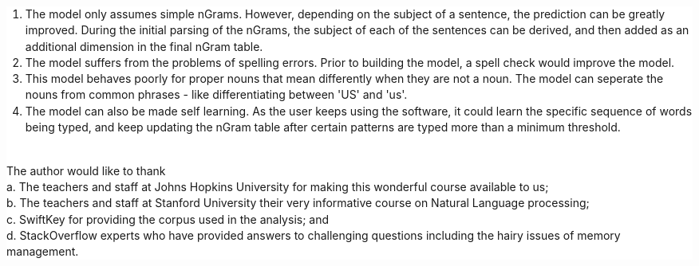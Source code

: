 1. The model only assumes simple nGrams. However, depending on the subject of a sentence, the prediction can be greatly improved. During the initial parsing of the nGrams, the subject of each of the sentences can be derived, and then added as an additional dimension in the final nGram table.
2. The model suffers from the problems of spelling errors. Prior to building the model, a spell check would improve the model.
3. This model behaves poorly for proper nouns that mean differently when they are not a noun. The model can seperate the nouns from common phrases - like differentiating between 'US' and 'us'.
4. The model can also be made self learning. As the user keeps using the software, it could learn the specific sequence of words being typed, and keep updating the nGram table after certain patterns are typed more than a minimum threshold.

<br>
<div class=citation>
The author would like to thank<br>
a. The teachers and staff at Johns Hopkins University for making this wonderful course available to us;<br>
b. The teachers and staff at Stanford University their very informative course on Natural Language processing;<br>
c. SwiftKey for providing the corpus used in the analysis; and<br>
d. StackOverflow experts who have provided answers to challenging questions including the hairy issues of memory management.
</div>
